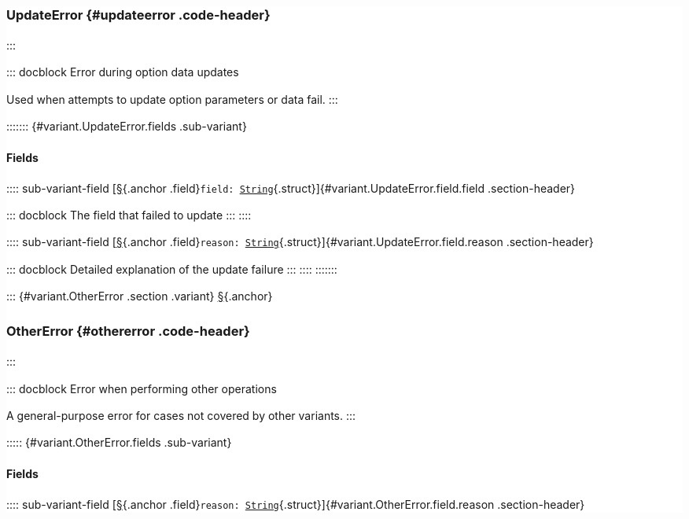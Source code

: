 ### UpdateError {#updateerror .code-header}
:::

::: docblock
Error during option data updates

Used when attempts to update option parameters or data fail.
:::

::::::: {#variant.UpdateError.fields .sub-variant}
#### Fields

:::: sub-variant-field
[[§](#variant.UpdateError.field.field){.anchor
.field}`field: `[`String`](https://doc.rust-lang.org/1.86.0/alloc/string/struct.String.html "struct alloc::string::String"){.struct}]{#variant.UpdateError.field.field
.section-header}

::: docblock
The field that failed to update
:::
::::

:::: sub-variant-field
[[§](#variant.UpdateError.field.reason){.anchor
.field}`reason: `[`String`](https://doc.rust-lang.org/1.86.0/alloc/string/struct.String.html "struct alloc::string::String"){.struct}]{#variant.UpdateError.field.reason
.section-header}

::: docblock
Detailed explanation of the update failure
:::
::::
:::::::

::: {#variant.OtherError .section .variant}
[§](#variant.OtherError){.anchor}

### OtherError {#othererror .code-header}
:::

::: docblock
Error when performing other operations

A general-purpose error for cases not covered by other variants.
:::

::::: {#variant.OtherError.fields .sub-variant}
#### Fields

:::: sub-variant-field
[[§](#variant.OtherError.field.reason){.anchor
.field}`reason: `[`String`](https://doc.rust-lang.org/1.86.0/alloc/string/struct.String.html "struct alloc::string::String"){.struct}]{#variant.OtherError.field.reason
.section-header}
